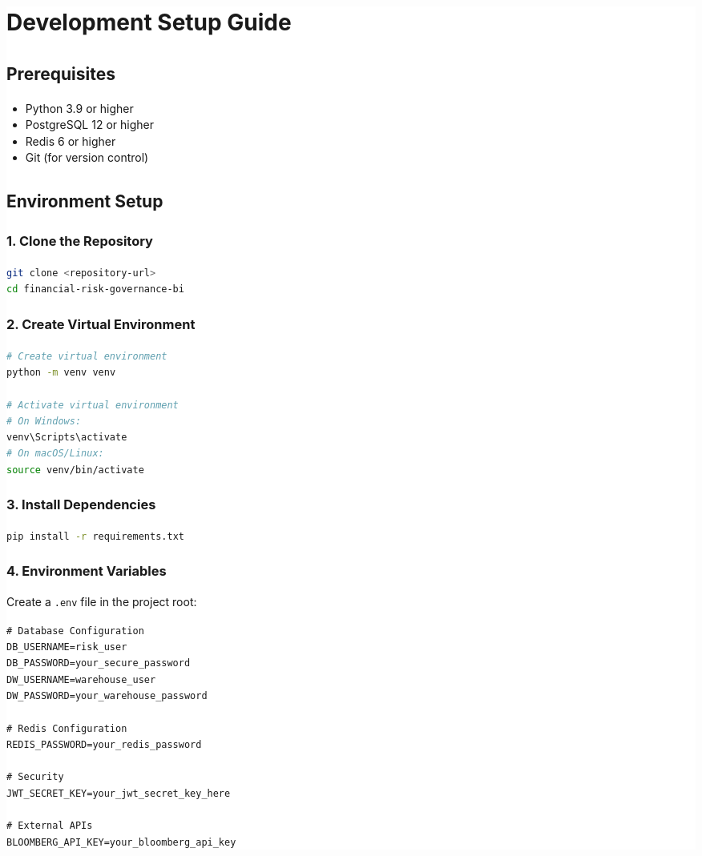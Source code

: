 # Development Setup Guide

## Prerequisites

- Python 3.9 or higher
- PostgreSQL 12 or higher
- Redis 6 or higher
- Git (for version control)

## Environment Setup

### 1. Clone the Repository

```bash
git clone <repository-url>
cd financial-risk-governance-bi
```

### 2. Create Virtual Environment

```bash
# Create virtual environment
python -m venv venv

# Activate virtual environment
# On Windows:
venv\Scripts\activate
# On macOS/Linux:
source venv/bin/activate
```

### 3. Install Dependencies

```bash
pip install -r requirements.txt
```

### 4. Environment Variables

Create a `.env` file in the project root:

```env
# Database Configuration
DB_USERNAME=risk_user
DB_PASSWORD=your_secure_password
DW_USERNAME=warehouse_user
DW_PASSWORD=your_warehouse_password

# Redis Configuration
REDIS_PASSWORD=your_redis_password

# Security
JWT_SECRET_KEY=your_jwt_secret_key_here

# External APIs
BLOOMBERG_API_KEY=your_bloomberg_api_key
```
